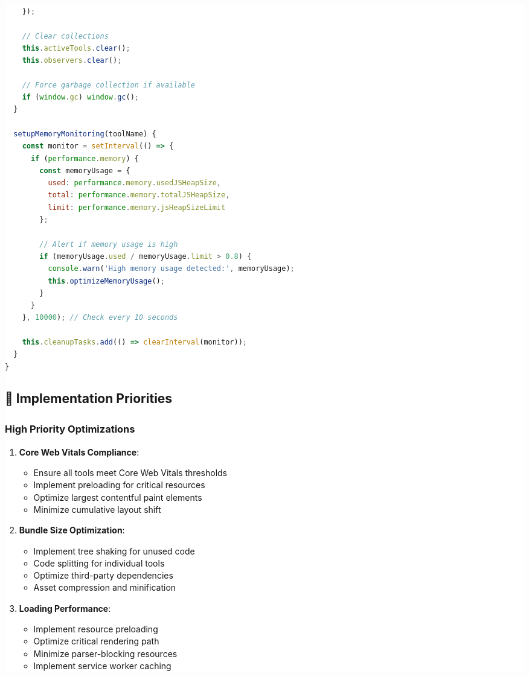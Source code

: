 ```javascript
    });
    
    // Clear collections
    this.activeTools.clear();
    this.observers.clear();
    
    // Force garbage collection if available
    if (window.gc) window.gc();
  }

  setupMemoryMonitoring(toolName) {
    const monitor = setInterval(() => {
      if (performance.memory) {
        const memoryUsage = {
          used: performance.memory.usedJSHeapSize,
          total: performance.memory.totalJSHeapSize,
          limit: performance.memory.jsHeapSizeLimit
        };

        // Alert if memory usage is high
        if (memoryUsage.used / memoryUsage.limit > 0.8) {
          console.warn('High memory usage detected:', memoryUsage);
          this.optimizeMemoryUsage();
        }
      }
    }, 10000); // Check every 10 seconds

    this.cleanupTasks.add(() => clearInterval(monitor));
  }
}
```

## 🚀 Implementation Priorities

### **High Priority Optimizations**
1. **Core Web Vitals Compliance**:
   - Ensure all tools meet Core Web Vitals thresholds
   - Implement preloading for critical resources
   - Optimize largest contentful paint elements
   - Minimize cumulative layout shift

2. **Bundle Size Optimization**:
   - Implement tree shaking for unused code
   - Code splitting for individual tools
   - Optimize third-party dependencies
   - Asset compression and minification

3. **Loading Performance**:
   - Implement resource preloading
   - Optimize critical rendering path
   - Minimize parser-blocking resources
   - Implement service worker caching
